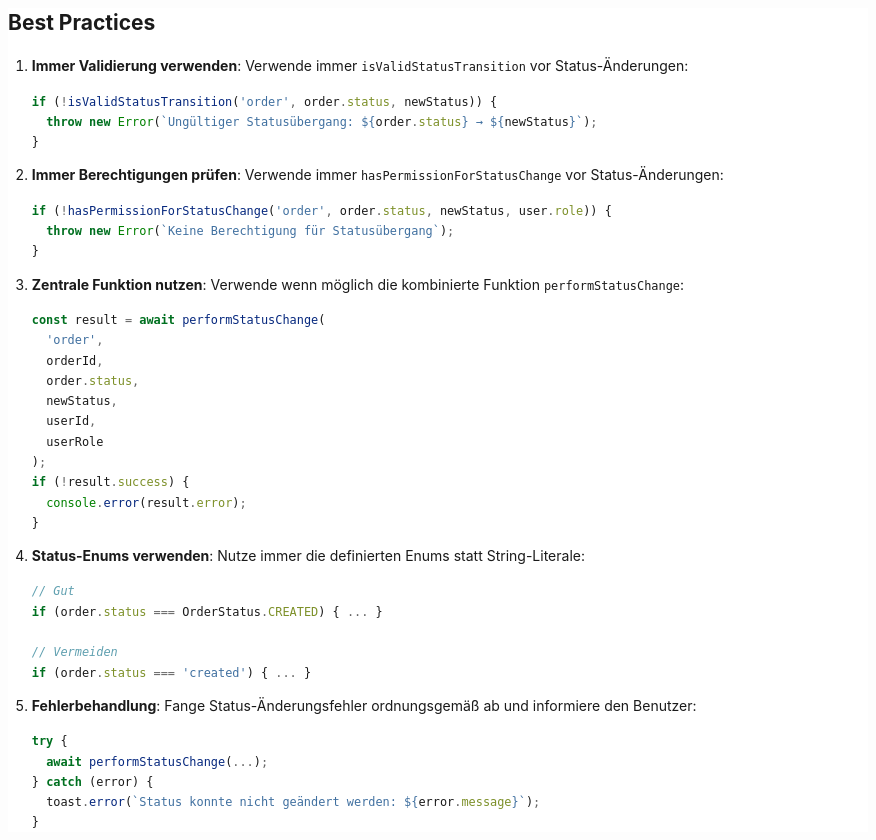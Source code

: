 ## Best Practices

1. **Immer Validierung verwenden**: Verwende immer `isValidStatusTransition` vor Status-Änderungen:
   ```typescript
   if (!isValidStatusTransition('order', order.status, newStatus)) {
     throw new Error(`Ungültiger Statusübergang: ${order.status} → ${newStatus}`);
   }
   ```

2. **Immer Berechtigungen prüfen**: Verwende immer `hasPermissionForStatusChange` vor Status-Änderungen:
   ```typescript
   if (!hasPermissionForStatusChange('order', order.status, newStatus, user.role)) {
     throw new Error(`Keine Berechtigung für Statusübergang`);
   }
   ```

3. **Zentrale Funktion nutzen**: Verwende wenn möglich die kombinierte Funktion `performStatusChange`:
   ```typescript
   const result = await performStatusChange(
     'order',
     orderId,
     order.status,
     newStatus,
     userId,
     userRole
   );
   if (!result.success) {
     console.error(result.error);
   }
   ```

4. **Status-Enums verwenden**: Nutze immer die definierten Enums statt String-Literale:
   ```typescript
   // Gut
   if (order.status === OrderStatus.CREATED) { ... }
   
   // Vermeiden
   if (order.status === 'created') { ... }
   ```

5. **Fehlerbehandlung**: Fange Status-Änderungsfehler ordnungsgemäß ab und informiere den Benutzer:
   ```typescript
   try {
     await performStatusChange(...);
   } catch (error) {
     toast.error(`Status konnte nicht geändert werden: ${error.message}`);
   }
   ```
